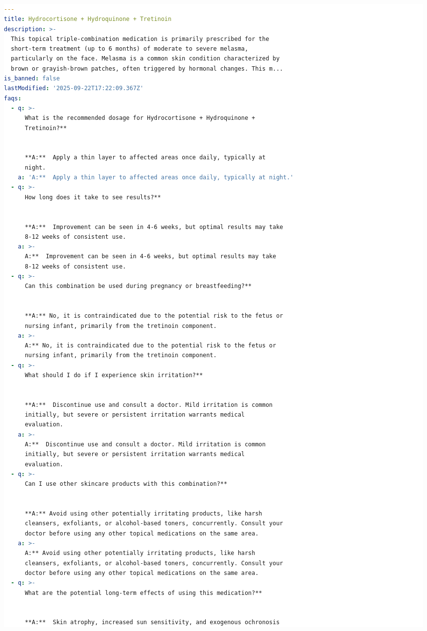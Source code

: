 ```yaml
---
title: Hydrocortisone + Hydroquinone + Tretinoin
description: >-
  This topical triple-combination medication is primarily prescribed for the
  short-term treatment (up to 6 months) of moderate to severe melasma,
  particularly on the face. Melasma is a common skin condition characterized by
  brown or grayish-brown patches, often triggered by hormonal changes. This m...
is_banned: false
lastModified: '2025-09-22T17:22:09.367Z'
faqs:
  - q: >-
      What is the recommended dosage for Hydrocortisone + Hydroquinone +
      Tretinoin?**


      **A:**  Apply a thin layer to affected areas once daily, typically at
      night.
    a: 'A:**  Apply a thin layer to affected areas once daily, typically at night.'
  - q: >-
      How long does it take to see results?**


      **A:**  Improvement can be seen in 4-6 weeks, but optimal results may take
      8-12 weeks of consistent use.
    a: >-
      A:**  Improvement can be seen in 4-6 weeks, but optimal results may take
      8-12 weeks of consistent use.
  - q: >-
      Can this combination be used during pregnancy or breastfeeding?**


      **A:** No, it is contraindicated due to the potential risk to the fetus or
      nursing infant, primarily from the tretinoin component.
    a: >-
      A:** No, it is contraindicated due to the potential risk to the fetus or
      nursing infant, primarily from the tretinoin component.
  - q: >-
      What should I do if I experience skin irritation?**


      **A:**  Discontinue use and consult a doctor. Mild irritation is common
      initially, but severe or persistent irritation warrants medical
      evaluation.
    a: >-
      A:**  Discontinue use and consult a doctor. Mild irritation is common
      initially, but severe or persistent irritation warrants medical
      evaluation.
  - q: >-
      Can I use other skincare products with this combination?**


      **A:** Avoid using other potentially irritating products, like harsh
      cleansers, exfoliants, or alcohol-based toners, concurrently. Consult your
      doctor before using any other topical medications on the same area.
    a: >-
      A:** Avoid using other potentially irritating products, like harsh
      cleansers, exfoliants, or alcohol-based toners, concurrently. Consult your
      doctor before using any other topical medications on the same area.
  - q: >-
      What are the potential long-term effects of using this medication?**


      **A:**  Skin atrophy, increased sun sensitivity, and exogenous ochronosis
```
